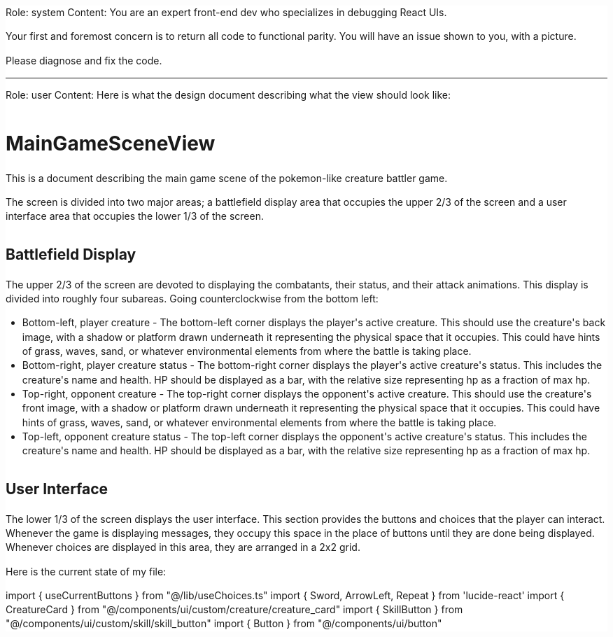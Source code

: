 Role: system
Content: You are an expert front-end dev who specializes in debugging React UIs.

Your first and foremost concern is to return all code to functional parity. You will have an issue shown to you, with a picture. 

Please diagnose and fix the code.
__________________
Role: user
Content: Here is what the design document describing what the view should look like:

# MainGameSceneView

This is a document describing the main game scene of the pokemon-like creature battler game.

The screen is divided into two major areas; a battlefield display area that occupies the upper 2/3 of the screen and a user interface area that occupies the lower 1/3 of the screen.

## Battlefield Display

The upper 2/3 of the screen are devoted to displaying the combatants, their status, and their attack animations. This display is divided into roughly four subareas. Going counterclockwise from the bottom left:

- Bottom-left, player creature - The bottom-left corner displays the player's active creature. This should use the creature's back image, with a shadow or platform drawn underneath it representing the physical space that it occupies. This could have hints of grass, waves, sand, or whatever environmental elements from where the battle is taking place.
- Bottom-right, player creature status - The bottom-right corner displays the player's active creature's status. This includes the creature's name and health. HP should be displayed as a bar, with the relative size representing hp as a fraction of max hp.
- Top-right, opponent creature - The top-right corner displays the opponent's active creature. This should use the creature's front image, with a shadow or platform drawn underneath it representing the physical space that it occupies. This could have hints of grass, waves, sand, or whatever environmental elements from where the battle is taking place.
- Top-left, opponent creature status - The top-left corner displays the opponent's active creature's status. This includes the creature's name and health. HP should be displayed as a bar, with the relative size representing hp as a fraction of max hp.

## User Interface

The lower 1/3 of the screen displays the user interface. This section provides the buttons and choices that the player can interact. Whenever the game is displaying messages, they occupy this space in the place of buttons until they are done being displayed. Whenever choices are displayed in this area, they are arranged in a 2x2 grid.

Here is the current state of my file:

import { useCurrentButtons } from "@/lib/useChoices.ts"
import { Sword, ArrowLeft, Repeat } from 'lucide-react'
import { CreatureCard } from "@/components/ui/custom/creature/creature_card"
import { SkillButton } from "@/components/ui/custom/skill/skill_button"
import { Button } from "@/components/ui/button"
